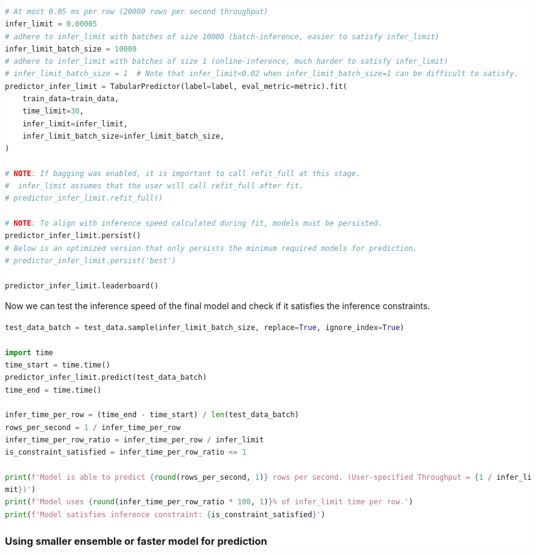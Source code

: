 
```python
# At most 0.05 ms per row (20000 rows per second throughput)
infer_limit = 0.00005
# adhere to infer_limit with batches of size 10000 (batch-inference, easier to satisfy infer_limit)
infer_limit_batch_size = 10000
# adhere to infer_limit with batches of size 1 (online-inference, much harder to satisfy infer_limit)
# infer_limit_batch_size = 1  # Note that infer_limit<0.02 when infer_limit_batch_size=1 can be difficult to satisfy.
predictor_infer_limit = TabularPredictor(label=label, eval_metric=metric).fit(
    train_data=train_data,
    time_limit=30,
    infer_limit=infer_limit,
    infer_limit_batch_size=infer_limit_batch_size,
)

# NOTE: If bagging was enabled, it is important to call refit_full at this stage.
#  infer_limit assumes that the user will call refit_full after fit.
# predictor_infer_limit.refit_full()

# NOTE: To align with inference speed calculated during fit, models must be persisted.
predictor_infer_limit.persist()
# Below is an optimized version that only persists the minimum required models for prediction.
# predictor_infer_limit.persist('best')

predictor_infer_limit.leaderboard()
```

Now we can test the inference speed of the final model and check if it satisfies the inference constraints.


```python
test_data_batch = test_data.sample(infer_limit_batch_size, replace=True, ignore_index=True)

import time
time_start = time.time()
predictor_infer_limit.predict(test_data_batch)
time_end = time.time()

infer_time_per_row = (time_end - time_start) / len(test_data_batch)
rows_per_second = 1 / infer_time_per_row
infer_time_per_row_ratio = infer_time_per_row / infer_limit
is_constraint_satisfied = infer_time_per_row_ratio <= 1

print(f'Model is able to predict {round(rows_per_second, 1)} rows per second. (User-specified Throughput = {1 / infer_limit})')
print(f'Model uses {round(infer_time_per_row_ratio * 100, 1)}% of infer_limit time per row.')
print(f'Model satisfies inference constraint: {is_constraint_satisfied}')
```

### Using smaller ensemble or faster model for prediction

